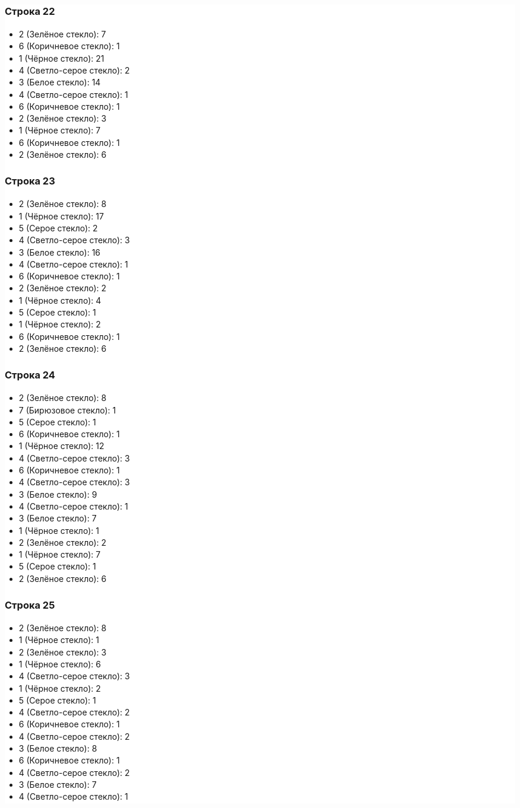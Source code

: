 ### Строка 22
- 2 (Зелёное стекло): 7
- 6 (Коричневое стекло): 1
- 1 (Чёрное стекло): 21
- 4 (Светло-серое стекло): 2
- 3 (Белое стекло): 14
- 4 (Светло-серое стекло): 1
- 6 (Коричневое стекло): 1
- 2 (Зелёное стекло): 3
- 1 (Чёрное стекло): 7
- 6 (Коричневое стекло): 1
- 2 (Зелёное стекло): 6

### Строка 23
- 2 (Зелёное стекло): 8
- 1 (Чёрное стекло): 17
- 5 (Серое стекло): 2
- 4 (Светло-серое стекло): 3
- 3 (Белое стекло): 16
- 4 (Светло-серое стекло): 1
- 6 (Коричневое стекло): 1
- 2 (Зелёное стекло): 2
- 1 (Чёрное стекло): 4
- 5 (Серое стекло): 1
- 1 (Чёрное стекло): 2
- 6 (Коричневое стекло): 1
- 2 (Зелёное стекло): 6

### Строка 24
- 2 (Зелёное стекло): 8
- 7 (Бирюзовое стекло): 1
- 5 (Серое стекло): 1
- 6 (Коричневое стекло): 1
- 1 (Чёрное стекло): 12
- 4 (Светло-серое стекло): 3
- 6 (Коричневое стекло): 1
- 4 (Светло-серое стекло): 3
- 3 (Белое стекло): 9
- 4 (Светло-серое стекло): 1
- 3 (Белое стекло): 7
- 1 (Чёрное стекло): 1
- 2 (Зелёное стекло): 2
- 1 (Чёрное стекло): 7
- 5 (Серое стекло): 1
- 2 (Зелёное стекло): 6

### Строка 25
- 2 (Зелёное стекло): 8
- 1 (Чёрное стекло): 1
- 2 (Зелёное стекло): 3
- 1 (Чёрное стекло): 6
- 4 (Светло-серое стекло): 3
- 1 (Чёрное стекло): 2
- 5 (Серое стекло): 1
- 4 (Светло-серое стекло): 2
- 6 (Коричневое стекло): 1
- 4 (Светло-серое стекло): 2
- 3 (Белое стекло): 8
- 6 (Коричневое стекло): 1
- 4 (Светло-серое стекло): 2
- 3 (Белое стекло): 7
- 4 (Светло-серое стекло): 1